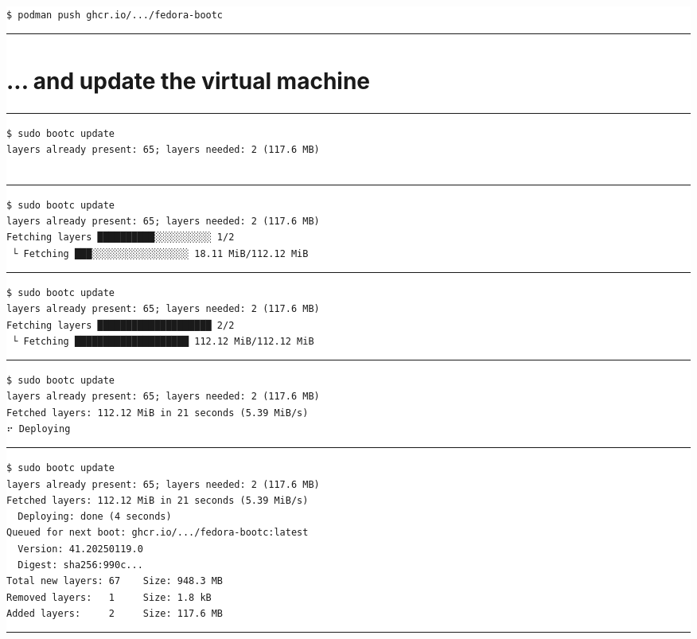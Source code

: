 
```shell
$ podman push ghcr.io/.../fedora-bootc
```

---

# ... and update the virtual machine

---

```shell
$ sudo bootc update
layers already present: 65; layers needed: 2 (117.6 MB)


```

---

```shell
$ sudo bootc update
layers already present: 65; layers needed: 2 (117.6 MB)
Fetching layers ██████████░░░░░░░░░░ 1/2
 └ Fetching ███░░░░░░░░░░░░░░░░░ 18.11 MiB/112.12 MiB
```

---

```shell
$ sudo bootc update
layers already present: 65; layers needed: 2 (117.6 MB)
Fetching layers ████████████████████ 2/2 
 └ Fetching ████████████████████ 112.12 MiB/112.12 MiB
```

---

```shell
$ sudo bootc update
layers already present: 65; layers needed: 2 (117.6 MB)
Fetched layers: 112.12 MiB in 21 seconds (5.39 MiB/s)
⠖ Deploying
```

---

```shell
$ sudo bootc update
layers already present: 65; layers needed: 2 (117.6 MB)
Fetched layers: 112.12 MiB in 21 seconds (5.39 MiB/s)
  Deploying: done (4 seconds)
Queued for next boot: ghcr.io/.../fedora-bootc:latest
  Version: 41.20250119.0
  Digest: sha256:990c...
Total new layers: 67    Size: 948.3 MB
Removed layers:   1     Size: 1.8 kB
Added layers:     2     Size: 117.6 MB
```

---